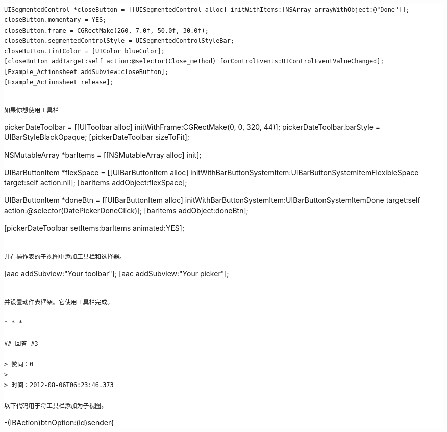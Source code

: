     UISegmentedControl *closeButton = [[UISegmentedControl alloc] initWithItems:[NSArray arrayWithObject:@"Done"]];
    closeButton.momentary = YES; 
    closeButton.frame = CGRectMake(260, 7.0f, 50.0f, 30.0f);
    closeButton.segmentedControlStyle = UISegmentedControlStyleBar;
    closeButton.tintColor = [UIColor blueColor];
    [closeButton addTarget:self action:@selector(Close_method) forControlEvents:UIControlEventValueChanged];
    [Example_Actionsheet addSubview:closeButton];
    [Example_Actionsheet release]; 
```

如果你想使用工具栏

```
pickerDateToolbar = [[UIToolbar alloc] initWithFrame:CGRectMake(0, 0, 320, 44)];
pickerDateToolbar.barStyle = UIBarStyleBlackOpaque;
[pickerDateToolbar sizeToFit];

NSMutableArray *barItems = [[NSMutableArray alloc] init];

UIBarButtonItem *flexSpace = [[UIBarButtonItem alloc] initWithBarButtonSystemItem:UIBarButtonSystemItemFlexibleSpace target:self action:nil];
[barItems addObject:flexSpace];

UIBarButtonItem *doneBtn = [[UIBarButtonItem alloc] initWithBarButtonSystemItem:UIBarButtonSystemItemDone target:self action:@selector(DatePickerDoneClick)];
[barItems addObject:doneBtn];

[pickerDateToolbar setItems:barItems animated:YES]; 
```

并在操作表的子视图中添加工具栏和选择器。

```
[aac addSubview:"Your toolbar"];
[aac addSubview:"Your picker"]; 
```

并设置动作表框架。它使用工具栏完成。

* * *

## 回答 #3

> 赞同：0
> 
> 时间：2012-08-06T06:23:46.373

以下代码用于将工具栏添加为子视图。

```
-(IBAction)btnOption:(id)sender{
